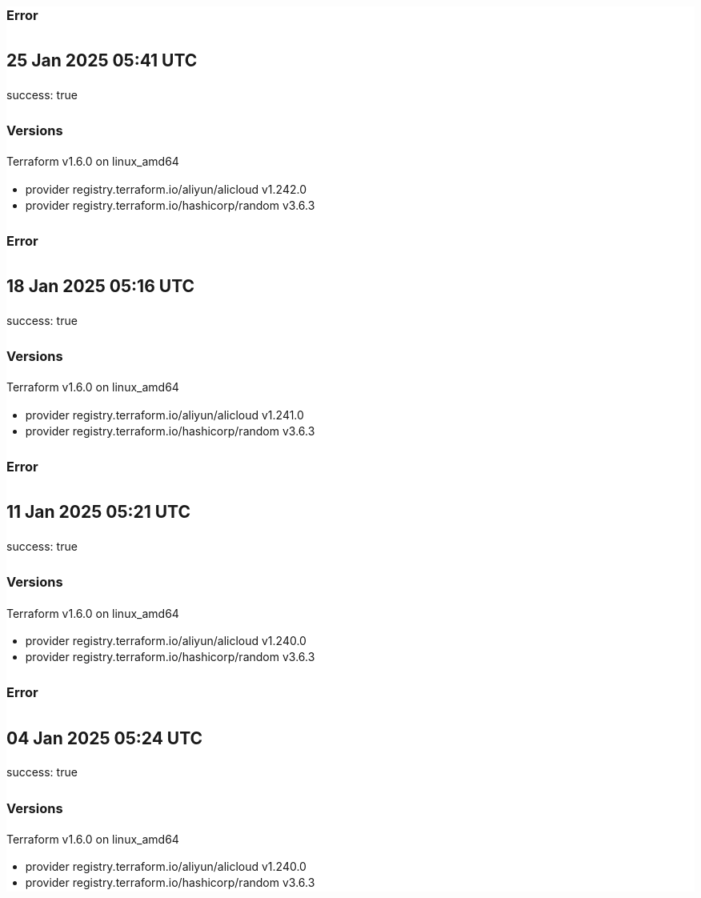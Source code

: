 ### Error

## 25 Jan 2025 05:41 UTC

success: true

### Versions

Terraform v1.6.0
on linux_amd64
+ provider registry.terraform.io/aliyun/alicloud v1.242.0
+ provider registry.terraform.io/hashicorp/random v3.6.3

### Error

## 18 Jan 2025 05:16 UTC

success: true

### Versions

Terraform v1.6.0
on linux_amd64
+ provider registry.terraform.io/aliyun/alicloud v1.241.0
+ provider registry.terraform.io/hashicorp/random v3.6.3

### Error

## 11 Jan 2025 05:21 UTC

success: true

### Versions

Terraform v1.6.0
on linux_amd64
+ provider registry.terraform.io/aliyun/alicloud v1.240.0
+ provider registry.terraform.io/hashicorp/random v3.6.3

### Error

## 04 Jan 2025 05:24 UTC

success: true

### Versions

Terraform v1.6.0
on linux_amd64
+ provider registry.terraform.io/aliyun/alicloud v1.240.0
+ provider registry.terraform.io/hashicorp/random v3.6.3
